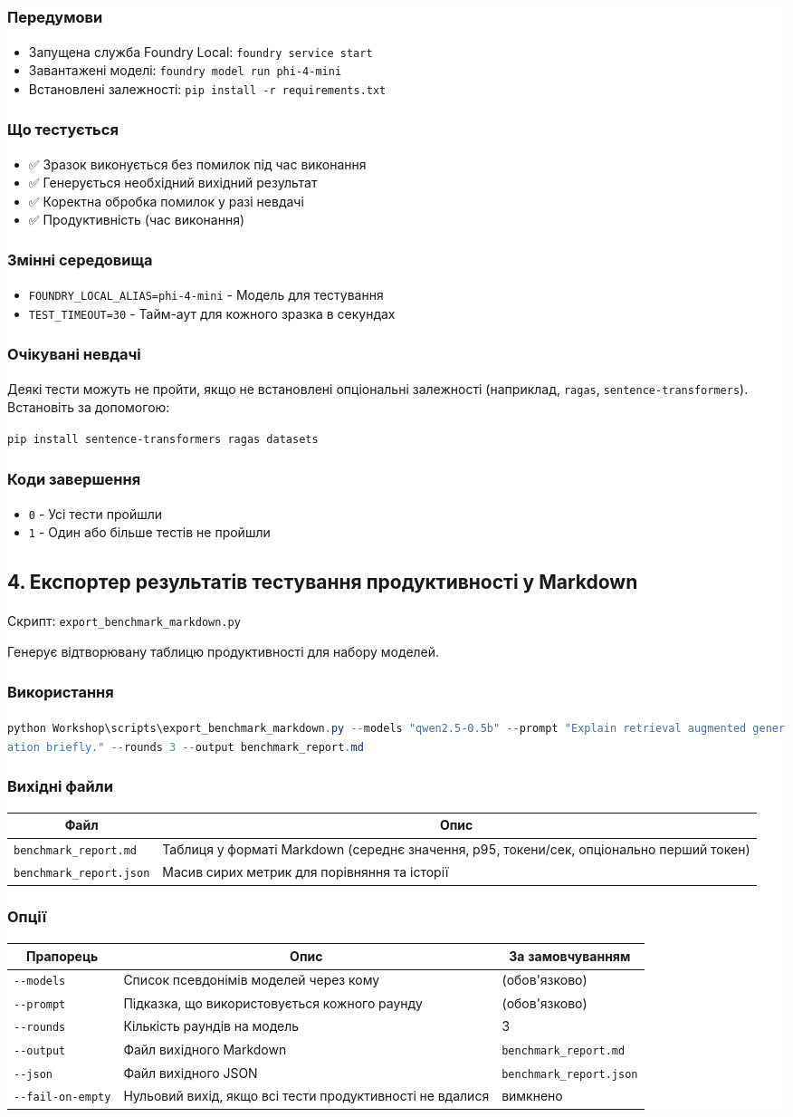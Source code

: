 ### Передумови
- Запущена служба Foundry Local: `foundry service start`
- Завантажені моделі: `foundry model run phi-4-mini`
- Встановлені залежності: `pip install -r requirements.txt`

### Що тестується
- ✅ Зразок виконується без помилок під час виконання
- ✅ Генерується необхідний вихідний результат
- ✅ Коректна обробка помилок у разі невдачі
- ✅ Продуктивність (час виконання)

### Змінні середовища
- `FOUNDRY_LOCAL_ALIAS=phi-4-mini` - Модель для тестування
- `TEST_TIMEOUT=30` - Тайм-аут для кожного зразка в секундах

### Очікувані невдачі
Деякі тести можуть не пройти, якщо не встановлені опціональні залежності (наприклад, `ragas`, `sentence-transformers`). Встановіть за допомогою:
```bash
pip install sentence-transformers ragas datasets
```

### Коди завершення
- `0` - Усі тести пройшли
- `1` - Один або більше тестів не пройшли

## 4. Експортер результатів тестування продуктивності у Markdown

Скрипт: `export_benchmark_markdown.py`

Генерує відтворювану таблицю продуктивності для набору моделей.

### Використання
```powershell
python Workshop\scripts\export_benchmark_markdown.py --models "qwen2.5-0.5b" --prompt "Explain retrieval augmented generation briefly." --rounds 3 --output benchmark_report.md
```

### Вихідні файли
| Файл | Опис |
|------|------|
| `benchmark_report.md` | Таблиця у форматі Markdown (середнє значення, p95, токени/сек, опціонально перший токен) |
| `benchmark_report.json` | Масив сирих метрик для порівняння та історії |

### Опції
| Прапорець | Опис | За замовчуванням |
|-----------|------|------------------|
| `--models` | Список псевдонімів моделей через кому | (обов'язково) |
| `--prompt` | Підказка, що використовується кожного раунду | (обов'язково) |
| `--rounds` | Кількість раундів на модель | 3 |
| `--output` | Файл вихідного Markdown | `benchmark_report.md` |
| `--json` | Файл вихідного JSON | `benchmark_report.json` |
| `--fail-on-empty` | Нульовий вихід, якщо всі тести продуктивності не вдалися | вимкнено |
